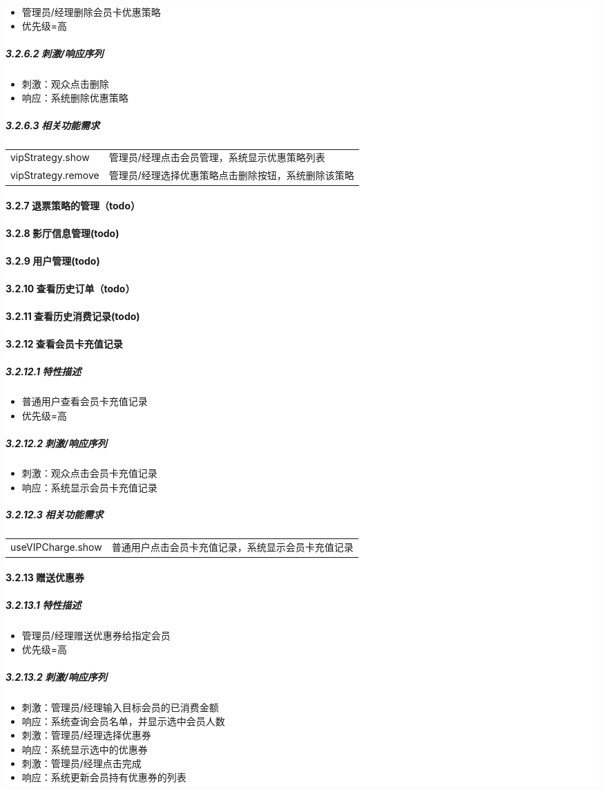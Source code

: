 - 管理员/经理删除会员卡优惠策略
- 优先级=高
##### 3.2.6.2 刺激/响应序列

- 刺激：观众点击删除
- 响应：系统删除优惠策略
##### 3.2.6.3 相关功能需求
|                    |                                                     |
| ------------------ | --------------------------------------------------- |
| vipStrategy.show   | 管理员/经理点击会员管理，系统显示优惠策略列表       |
| vipStrategy.remove | 管理员/经理选择优惠策略点击删除按钮，系统删除该策略 |

####  3.2.7 退票策略的管理（todo）
####  3.2.8 影厅信息管理(todo)
####  3.2.9 用户管理(todo)
####  3.2.10 查看历史订单（todo）
####  3.2.11 查看历史消费记录(todo)
####  3.2.12 查看会员卡充值记录

##### 3.2.12.1 特性描述

- 普通用户查看会员卡充值记录
- 优先级=高

##### 3.2.12.2 刺激/响应序列

- 刺激：观众点击会员卡充值记录
- 响应：系统显示会员卡充值记录

##### 3.2.12.3 相关功能需求

|                   |                                                    |
| ----------------- | -------------------------------------------------- |
| useVIPCharge.show | 普通用户点击会员卡充值记录，系统显示会员卡充值记录 |

####  3.2.13 赠送优惠券

##### 3.2.13.1 特性描述

- 管理员/经理赠送优惠券给指定会员
- 优先级=高

##### 3.2.13.2 刺激/响应序列

- 刺激：管理员/经理输入目标会员的已消费金额
- 响应：系统查询会员名单，并显示选中会员人数
- 刺激：管理员/经理选择优惠券
- 响应：系统显示选中的优惠券
- 刺激：管理员/经理点击完成
- 响应：系统更新会员持有优惠券的列表
